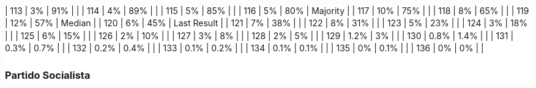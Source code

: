 | 113 | 3% | 91% |  |
| 114 | 4% | 89% |  |
| 115 | 5% | 85% |  |
| 116 | 5% | 80% | Majority |
| 117 | 10% | 75% |  |
| 118 | 8% | 65% |  |
| 119 | 12% | 57% | Median |
| 120 | 6% | 45% | Last Result |
| 121 | 7% | 38% |  |
| 122 | 8% | 31% |  |
| 123 | 5% | 23% |  |
| 124 | 3% | 18% |  |
| 125 | 6% | 15% |  |
| 126 | 2% | 10% |  |
| 127 | 3% | 8% |  |
| 128 | 2% | 5% |  |
| 129 | 1.2% | 3% |  |
| 130 | 0.8% | 1.4% |  |
| 131 | 0.3% | 0.7% |  |
| 132 | 0.2% | 0.4% |  |
| 133 | 0.1% | 0.2% |  |
| 134 | 0.1% | 0.1% |  |
| 135 | 0% | 0.1% |  |
| 136 | 0% | 0% |  |

### Partido Socialista
